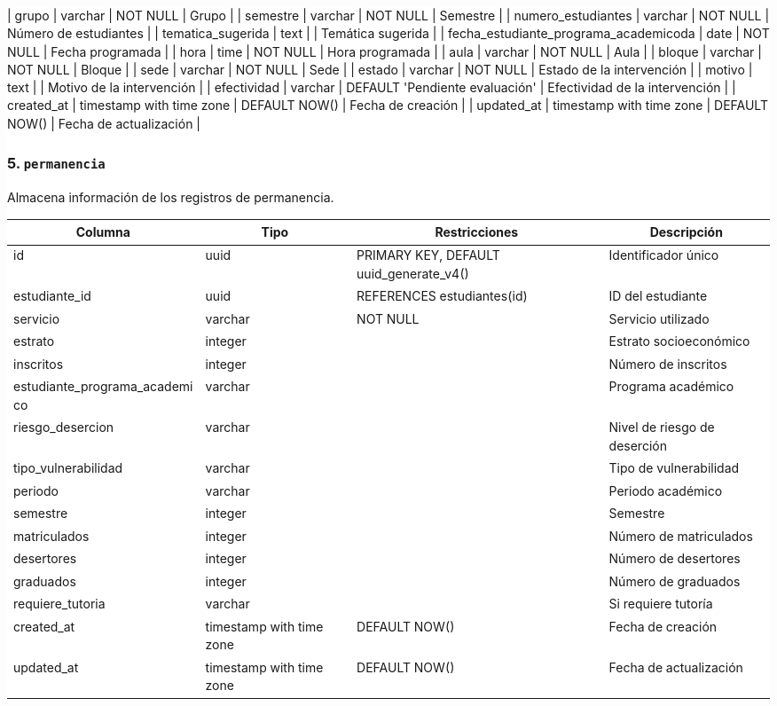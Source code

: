 | grupo | varchar | NOT NULL | Grupo |
| semestre | varchar | NOT NULL | Semestre |
| numero_estudiantes | varchar | NOT NULL | Número de estudiantes |
| tematica_sugerida | text | | Temática sugerida |
| fecha_estudiante_programa_academicoda | date | NOT NULL | Fecha programada |
| hora | time | NOT NULL | Hora programada |
| aula | varchar | NOT NULL | Aula |
| bloque | varchar | NOT NULL | Bloque |
| sede | varchar | NOT NULL | Sede |
| estado | varchar | NOT NULL | Estado de la intervención |
| motivo | text | | Motivo de la intervención |
| efectividad | varchar | DEFAULT 'Pendiente evaluación' | Efectividad de la intervención |
| created_at | timestamp with time zone | DEFAULT NOW() | Fecha de creación |
| updated_at | timestamp with time zone | DEFAULT NOW() | Fecha de actualización |

### 5. `permanencia`

Almacena información de los registros de permanencia.

| Columna | Tipo | Restricciones | Descripción |
|---------|------|---------------|-------------|
| id | uuid | PRIMARY KEY, DEFAULT uuid_generate_v4() | Identificador único |
| estudiante_id | uuid | REFERENCES estudiantes(id) | ID del estudiante |
| servicio | varchar | NOT NULL | Servicio utilizado |
| estrato | integer | | Estrato socioeconómico |
| inscritos | integer | | Número de inscritos |
| estudiante_programa_academico | varchar | | Programa académico |
| riesgo_desercion | varchar | | Nivel de riesgo de deserción |
| tipo_vulnerabilidad | varchar | | Tipo de vulnerabilidad |
| periodo | varchar | | Periodo académico |
| semestre | integer | | Semestre |
| matriculados | integer | | Número de matriculados |
| desertores | integer | | Número de desertores |
| graduados | integer | | Número de graduados |
| requiere_tutoria | varchar | | Si requiere tutoría |
| created_at | timestamp with time zone | DEFAULT NOW() | Fecha de creación |
| updated_at | timestamp with time zone | DEFAULT NOW() | Fecha de actualización |
